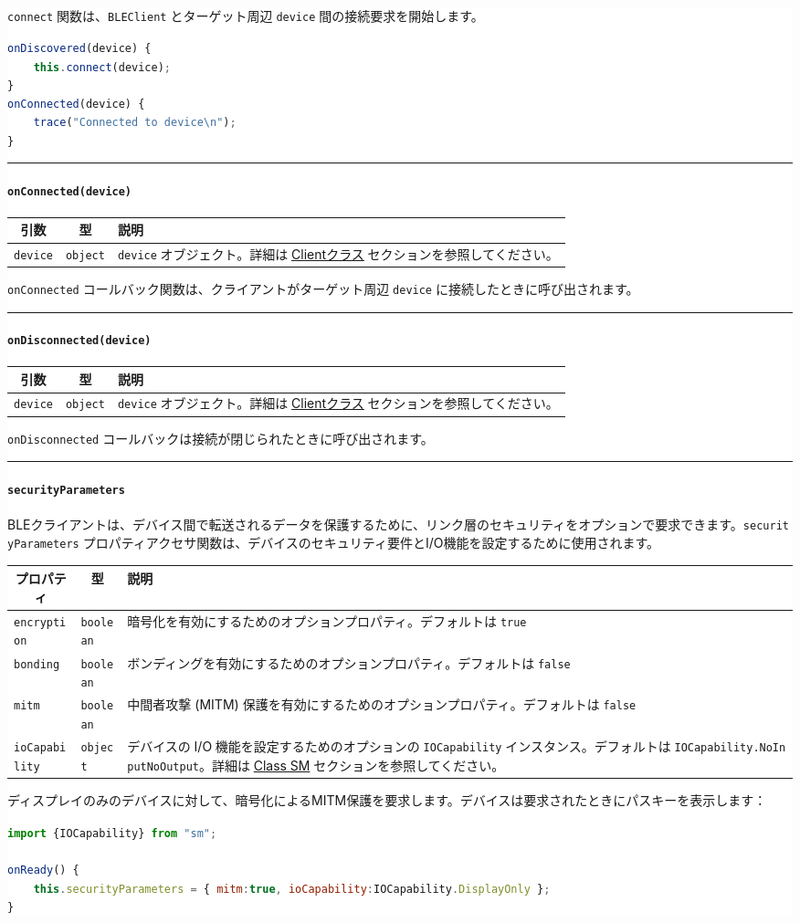 `connect` 関数は、`BLEClient` とターゲット周辺 `device` 間の接続要求を開始します。

```javascript
onDiscovered(device) {
	this.connect(device);
}
onConnected(device) {
	trace("Connected to device\n");
}
```

***

#### `onConnected(device)`

| 引数 | 型 | 説明 |
| --- | --- | :--- |
| `device` | `object` | `device` オブジェクト。詳細は [Clientクラス](#classclient) セクションを参照してください。 |

`onConnected` コールバック関数は、クライアントがターゲット周辺 `device` に接続したときに呼び出されます。

***

#### `onDisconnected(device)`


| 引数 | 型 | 説明 |
| --- | --- | :--- |
| `device` | `object` | `device` オブジェクト。詳細は [Clientクラス](#classclient) セクションを参照してください。 |

`onDisconnected` コールバックは接続が閉じられたときに呼び出されます。

***

#### `securityParameters`

BLEクライアントは、デバイス間で転送されるデータを保護するために、リンク層のセキュリティをオプションで要求できます。`securityParameters` プロパティアクセサ関数は、デバイスのセキュリティ要件とI/O機能を設定するために使用されます。

| プロパティ | 型 | 説明 |
| --- | --- | :--- |
| `encryption` | `boolean` | 暗号化を有効にするためのオプションプロパティ。デフォルトは `true` |
| `bonding` | `boolean` | ボンディングを有効にするためのオプションプロパティ。デフォルトは `false` |
| `mitm` | `boolean` | 中間者攻撃 (MITM) 保護を有効にするためのオプションプロパティ。デフォルトは `false` |
| `ioCapability` | `object` | デバイスの I/O 機能を設定するためのオプションの `IOCapability` インスタンス。デフォルトは `IOCapability.NoInputNoOutput`。詳細は [Class SM](#classsm) セクションを参照してください。

ディスプレイのみのデバイスに対して、暗号化によるMITM保護を要求します。デバイスは要求されたときにパスキーを表示します：

```javascript
import {IOCapability} from "sm";

onReady() {
	this.securityParameters = { mitm:true, ioCapability:IOCapability.DisplayOnly };
}
```

